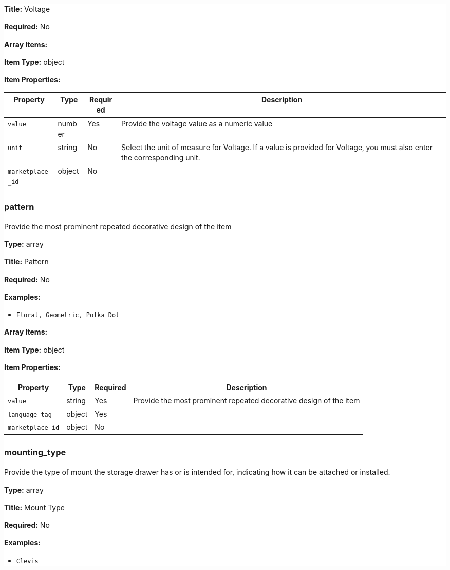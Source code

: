 **Title:** Voltage

**Required:** No

**Array Items:**

**Item Type:** object

**Item Properties:**

| Property | Type | Required | Description |
|----------|------|----------|-------------|
| `value` | number | Yes | Provide the voltage value as a numeric value |
| `unit` | string | No | Select the unit of measure for Voltage. If a value is provided for Voltage, you must also enter the corresponding unit. |
| `marketplace_id` | object | No |  |

### pattern

Provide the most prominent repeated decorative design of the item

**Type:** array

**Title:** Pattern

**Required:** No

**Examples:**

- `Floral, Geometric, Polka Dot`

**Array Items:**

**Item Type:** object

**Item Properties:**

| Property | Type | Required | Description |
|----------|------|----------|-------------|
| `value` | string | Yes | Provide the most prominent repeated decorative design of the item |
| `language_tag` | object | Yes |  |
| `marketplace_id` | object | No |  |

### mounting_type

Provide the type of mount the storage drawer has or is intended for, indicating how it can be attached or installed.

**Type:** array

**Title:** Mount Type

**Required:** No

**Examples:**

- `Clevis`
